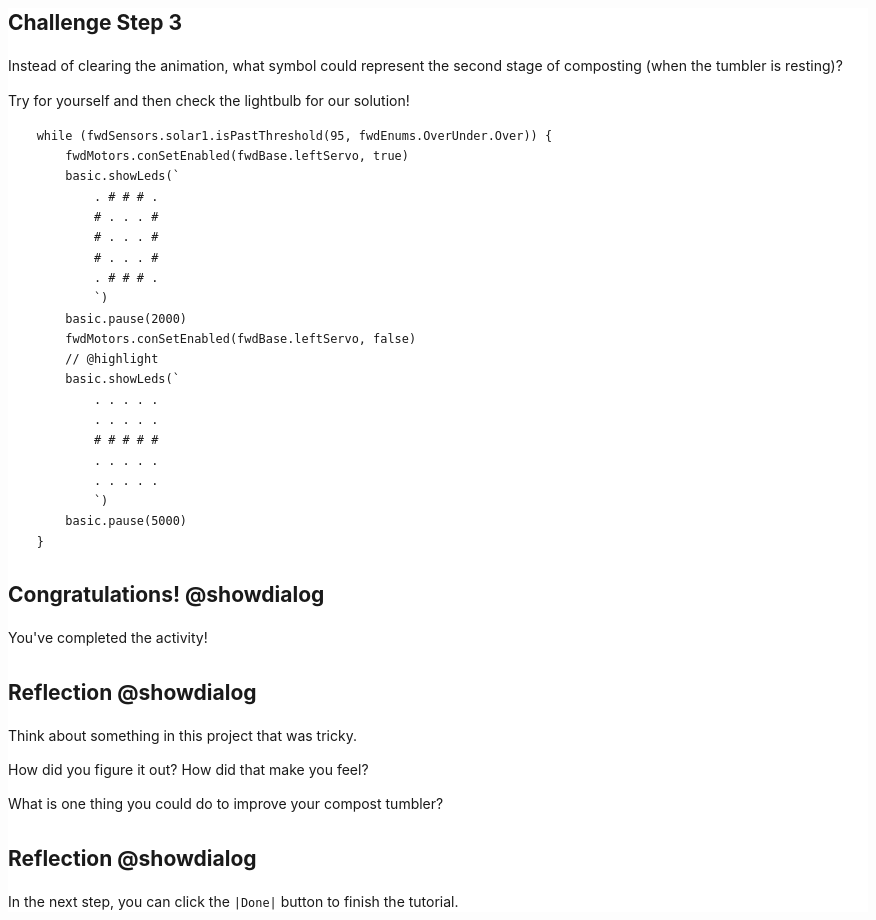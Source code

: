 ## Challenge Step 3

Instead of clearing the animation, what symbol could represent the second stage of composting (when the tumbler is resting)?

Try for yourself and then check the lightbulb for our solution!

```block
    while (fwdSensors.solar1.isPastThreshold(95, fwdEnums.OverUnder.Over)) {
        fwdMotors.conSetEnabled(fwdBase.leftServo, true)
        basic.showLeds(`
            . # # # .
            # . . . #
            # . . . #
            # . . . #
            . # # # .
            `)
        basic.pause(2000)
        fwdMotors.conSetEnabled(fwdBase.leftServo, false)
        // @highlight
        basic.showLeds(`
            . . . . .
            . . . . .
            # # # # #
            . . . . .
            . . . . .
            `)
        basic.pause(5000)
    }
```

## Congratulations! @showdialog

You've completed the activity!

## Reflection @showdialog

Think about something in this project that was tricky.

How did you figure it out? How did that make you feel?

What is one thing you could do to improve your compost tumbler?

## Reflection @showdialog

In the next step, you can click the `|Done|` button to finish the tutorial.
